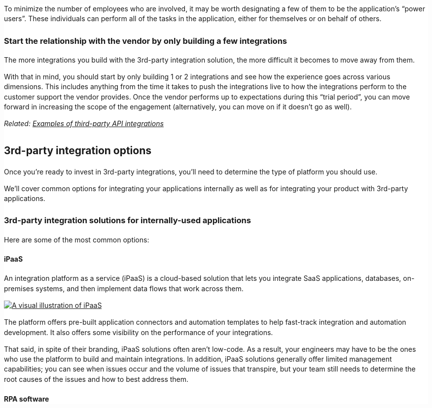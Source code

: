 To minimize the number of employees who are involved, it may be worth designating a few of them to be the application’s “power users”. These individuals can perform all of the tasks in the application, either for themselves or on behalf of others.

### **Start the relationship with the vendor by only building a few integrations**

The more integrations you build with the 3rd-party integration solution, the more difficult it becomes to move away from them.

With that in mind, you should start by only building 1 or 2 integrations and see how the experience goes across various dimensions. This includes anything from the time it takes to push the integrations live to how the integrations perform to the customer support the vendor provides. Once the vendor performs up to expectations during this “trial period”, you can move forward in increasing the scope of the engagement (alternatively, you can move on if it doesn’t go as well).

_Related:_ [_Examples of third-party API integrations_](https://www.merge.dev/blog/third-party-api-integration)

## **3rd-party integration options**

Once you’re ready to invest in 3rd-party integrations, you’ll need to determine the type of platform you should use.

We’ll cover common options for integrating your applications internally as well as for integrating your product with 3rd-party applications.

### **3rd-party integration solutions for internally-used applications**

Here are some of the most common options:

#### **iPaaS**

An integration platform as a service (iPaaS) is a cloud-based solution that lets you integrate SaaS applications, databases, on-premises systems, and then implement data flows that work across them.

[![A visual illustration of iPaaS](https://cdn.prod.website-files.com/62796ab9647626cbab663f42/64f1f3f2c045eef89e999b2e_VaeSMciUKkeyr6XChP7QycUeuZimzh_JfHhEhQYkc5AnC_9bwUkczLdVMr7ydX15xZM-UZeR-QhL8GjJLmFjLWcp9iiBjCDsiL2ceOGzK9QSNxN-ymqBHO5xS48x7yRkJN5Acx3wyT6wMXfQXJUpcBE.webp)](https://cdn.prod.website-files.com/62796ab9647626cbab663f42/64f1f3f2c045eef89e999b2e_VaeSMciUKkeyr6XChP7QycUeuZimzh_JfHhEhQYkc5AnC_9bwUkczLdVMr7ydX15xZM-UZeR-QhL8GjJLmFjLWcp9iiBjCDsiL2ceOGzK9QSNxN-ymqBHO5xS48x7yRkJN5Acx3wyT6wMXfQXJUpcBE.webp)

The platform offers pre-built application connectors and automation templates to help fast-track integration and automation development. It also offers some visibility on the performance of your integrations.

That said, in spite of their branding, iPaaS solutions often aren’t low-code. As a result, your engineers may have to be the ones who use the platform to build and maintain integrations. In addition, iPaaS solutions generally offer limited management capabilities; you can see when issues occur and the volume of issues that transpire, but your team still needs to determine the root causes of the issues and how to best address them.

#### **RPA software**
